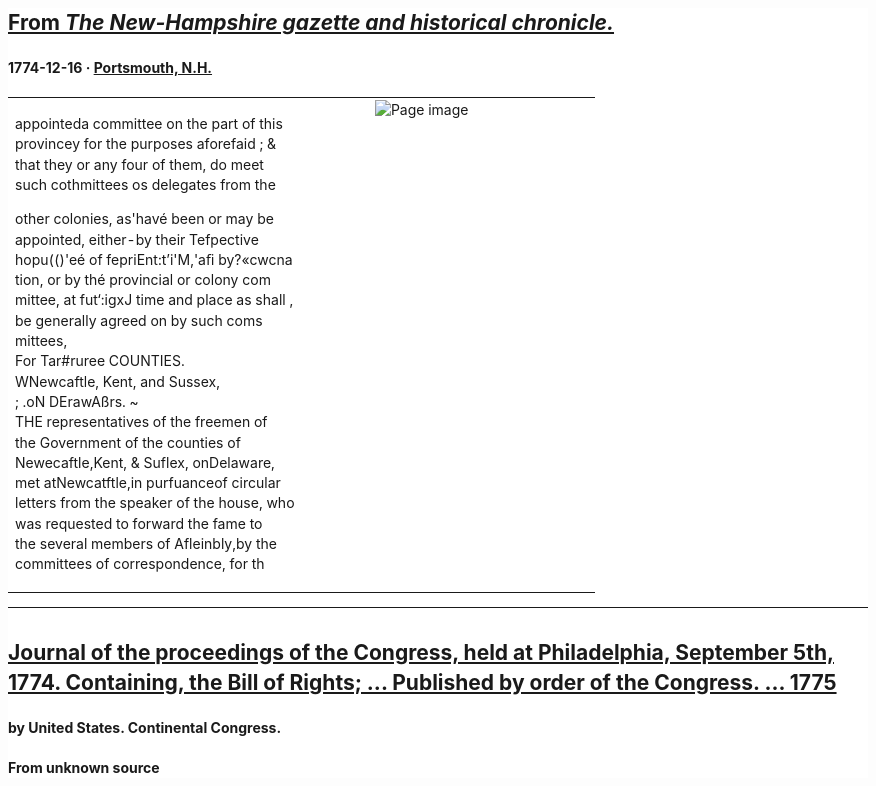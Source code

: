 
## [From _The New-Hampshire gazette and historical chronicle._](https://www.loc.gov/resource/sn83025582/1774-12-16/ed-1/?sp=2)

#### 1774-12-16 &middot; [Portsmouth, N.H.](http://dbpedia.org/resource/Portsmouth%2C_New_Hampshire)

<table style="width: 100%;"><tr><td style="width: 50%">

  
appointeda committee on the part of this  
provincey for the purposes aforefaid ; &amp;  
that they or any four of them, do meet  
such cothmittees os delegates from the  
  
other colonies, as&#x27;havé been or may be  
appointed, either-by their Tefpective  
hopu(()&#x27;eé of fepriEnt:t’i&#x27;M,&#x27;aﬁ by?«cwcna  
tion, or by thé provincial or colony com­  
mittee, at fut‘:igxJ time and place as shall ,  
be generally agreed on by such coms  
mittees,  
For Tar#ruree COUNTIES.  
WNewcaftle, Kent, and Sussex,  
; .oN DErawAßrs. ~  
THE representatives of the freemen of  
the Government of the counties of  
Newecaftle,Kent, &amp; Suflex, onDelaware,  
met atNewcatftle,in purfuanceof circular  
letters from the speaker of the house, who  
was requested to forward the fame to  
the several members of Afleinbly,by the  
committees of correspondence, for th
</td><td style="width: 50%; max-height: 75%; margin: auto; display: block;">
<img alt="Page image" src="https://tile.loc.gov/image-services/iiif/service:ndnp:nhd:batch_nhd_bondcliff_ver01:data:sn83025582:00517015088:1774121601:0368/pct:38.83516483516483,3.5166816952209197,55.86813186813187,91.23835287045387/!600,600/0/default.jpg"/>
</td>
</tr></table>

---

## [Journal of the proceedings of the Congress, held at Philadelphia, September 5th, 1774. Containing, the Bill of Rights; ... Published by order of the Congress. ...  1775](https://archive.org/details/bim_eighteenth-century_journal-of-the-proceedin_united-states-continent_1775/page/n6/mode/1up?view=theater)

#### by United States. Continental Congress.

#### From unknown source
